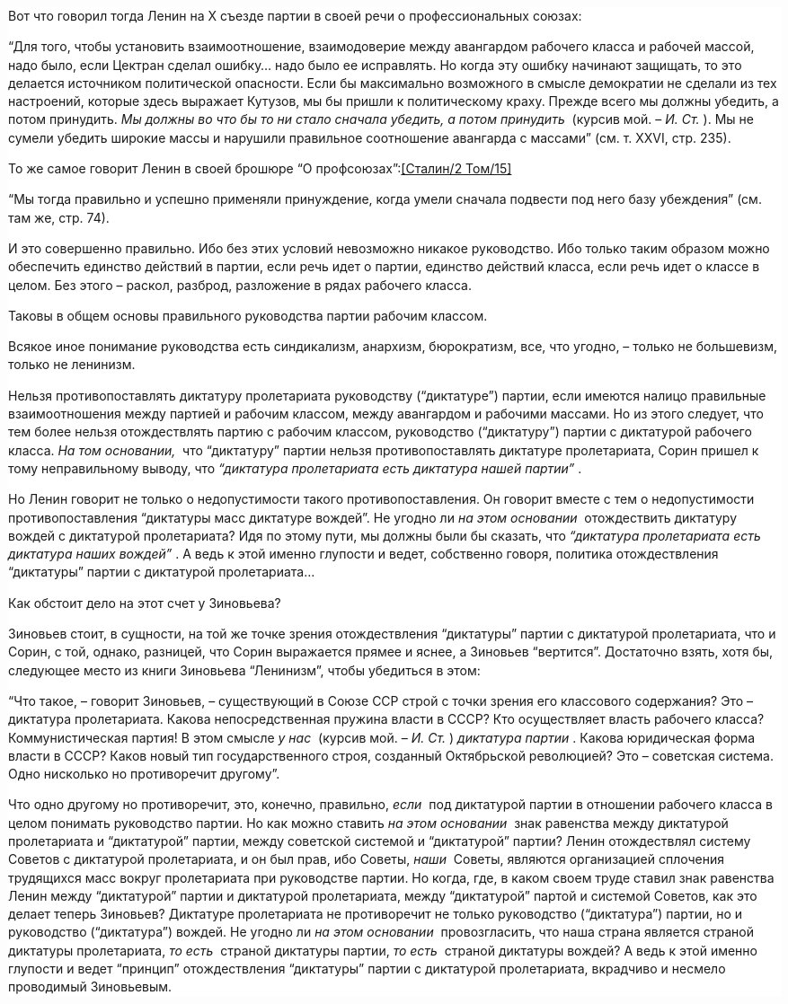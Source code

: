 Вот что говорил тогда Ленин на Х съезде партии в своей речи о профессиональных союзах:

“Для того, чтобы установить взаимоотношение, взаимодоверие между авангардом рабочего класса и рабочей массой, надо было, если Цектран сделал ошибку… надо было ее исправлять. Но когда эту ошибку начинают защищать, то это делается источником политической опасности. Если бы максимально возможного в смысле демократии не сделали из тех настроений, которые здесь выражает Кутузов, мы бы пришли к политическому краху. Прежде всего мы должны убедить, а потом принудить. _Мы должны во что бы то ни стало сначала убедить, а потом принудить_  (курсив мой. – _И. Ст._ ). Мы не сумели убедить широкие массы и нарушили правильное соотношение авангарда с массами” (см. т. XXVI, стр. 235).

То же самое говорит Ленин в своей брошюре “О профсоюзах”:[[Сталин/2 Том/15]](#_ftn15)

“Мы тогда правильно и успешно применяли принуждение, когда умели сначала подвести под него базу убеждения” (см. там же, стр. 74).

И это совершенно правильно. Ибо без этих условий невозможно никакое руководство. Ибо только таким образом можно обеспечить единство действий в партии, если речь идет о партии, единство действий класса, если речь идет о классе в целом. Без этого – раскол, разброд, разложение в рядах рабочего класса.

Таковы в общем основы правильного руководства партии рабочим классом.

Всякое иное понимание руководства есть синдикализм, анархизм, бюрократизм, все, что угодно, – только не большевизм, только не ленинизм.

Нельзя противопоставлять диктатуру пролетариата руководству (“диктатуре”) партии, если имеются налицо правильные взаимоотношения между партией и рабочим классом, между авангардом и рабочими массами. Но из этого следует, что тем более нельзя отождествлять партию с рабочим классом, руководство (“диктатуру”) партии с диктатурой рабочего класса. _На том основании,_  что “диктатуру” партии нельзя противопоставлять диктатуре пролетариата, Сорин пришел к тому неправильному выводу, что _“диктатура пролетариата есть диктатура нашей партии”_ .

Но Ленин говорит не только о недопустимости такого противопоставления. Он говорит вместе с тем о недопустимости противопоставления “диктатуры масс диктатуре вождей”. Не угодно ли _на этом основании_  отождествить диктатуру вождей с диктатурой пролетариата? Идя по этому пути, мы должны были бы сказать, что _“диктатура пролетариата есть диктатура наших вождей”_ . А ведь к этой именно глупости и ведет, собственно говоря, политика отождествления “диктатуры” партии с диктатурой пролетариата…

Как обстоит дело на этот счет у Зиновьева?

Зиновьев стоит, в сущности, на той же точке зрения отождествления “диктатуры” партии с диктатурой пролетариата, что и Сорин, с той, однако, разницей, что Сорин выражается прямее и яснее, а Зиновьев “вертится”. Достаточно взять, хотя бы, следующее место из книги Зиновьева “Ленинизм”, чтобы убедиться в этом:

“Что такое, – говорит Зиновьев, – существующий в Союзе ССР строй с точки зрения его классового содержания? Это – диктатура пролетариата. Какова непосредственная пружина власти в СССР? Кто осуществляет власть рабочего класса? Коммунистическая партия! В этом смысле _у нас_  (курсив мой. – _И. Ст._ ) _диктатура партии_ . Какова юридическая форма власти в СССР? Каков новый тип государственного строя, созданный Октябрьской революцией? Это – советская система. Одно нисколько но противоречит другому”.

Что одно другому но противоречит, это, конечно, правильно, _если_  под диктатурой партии в отношении рабочего класса в целом понимать руководство партии. Но как можно ставить _на этом основании_  знак равенства между диктатурой пролетариата и “диктатурой” партии, между советской системой и “диктатурой” партии? Ленин отождествлял систему Советов с диктатурой пролетариата, и он был прав, ибо Советы, _наши_  Советы, являются организацией сплочения трудящихся масс вокруг пролетариата при руководстве партии. Но когда, где, в каком своем труде ставил знак равенства Ленин между “диктатурой” партии и диктатурой пролетариата, между “диктатурой” партой и системой Советов, как это делает теперь Зиновьев? Диктатуре пролетариата не противоречит не только руководство (“диктатура”) партии, но и руководство (“диктатура”) вождей. Не угодно ли _на этом основании_  провозгласить, что наша страна является страной диктатуры пролетариата, _то есть_  страной диктатуры партии, _то есть_  страной диктатуры вождей? А ведь к этой именно глупости и ведет “принцип” отождествления “диктатуры” партии с диктатурой пролетариата, вкрадчиво и несмело проводимый Зиновьевым.
